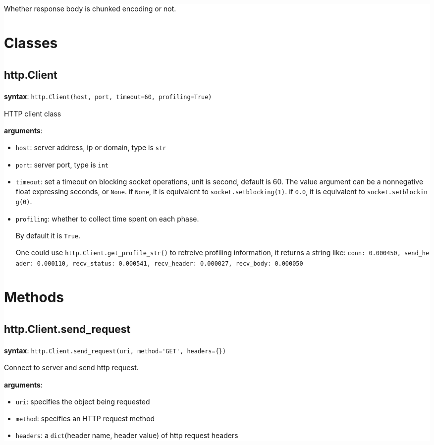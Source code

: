 Whether response body is chunked encoding or not.

#   Classes

##  http.Client

**syntax**:
`http.Client(host, port, timeout=60, profiling=True)`

HTTP client class

**arguments**:

-   `host`:
    server address, ip or domain, type is `str`

-   `port`:
    server port, type is `int`

-   `timeout`:
    set a timeout on blocking socket operations, unit is second, default is 60.
    The value argument can be a nonnegative float expressing seconds, or `None`.
    if `None`, it is equivalent to `socket.setblocking(1)`.
    if `0.0`, it is equivalent to `socket.setblocking(0)`.

-   `profiling`:
    whether to collect time spent on each phase.

    By default it is `True`.

    One could use `http.Client.get_profile_str()` to retreive profiling
    information, it returns a string like:
    `conn: 0.000450, send_header: 0.000110, recv_status: 0.000541, recv_header: 0.000027, recv_body: 0.000050`

#   Methods

##  http.Client.send_request

**syntax**:
`http.Client.send_request(uri, method='GET', headers={})`

Connect to server and send http request.

**arguments**:

-   `uri`:
    specifies the object being requested

-   `method`:
    specifies an HTTP request method

-   `headers`:
    a `dict`(header name, header value) of http request headers
